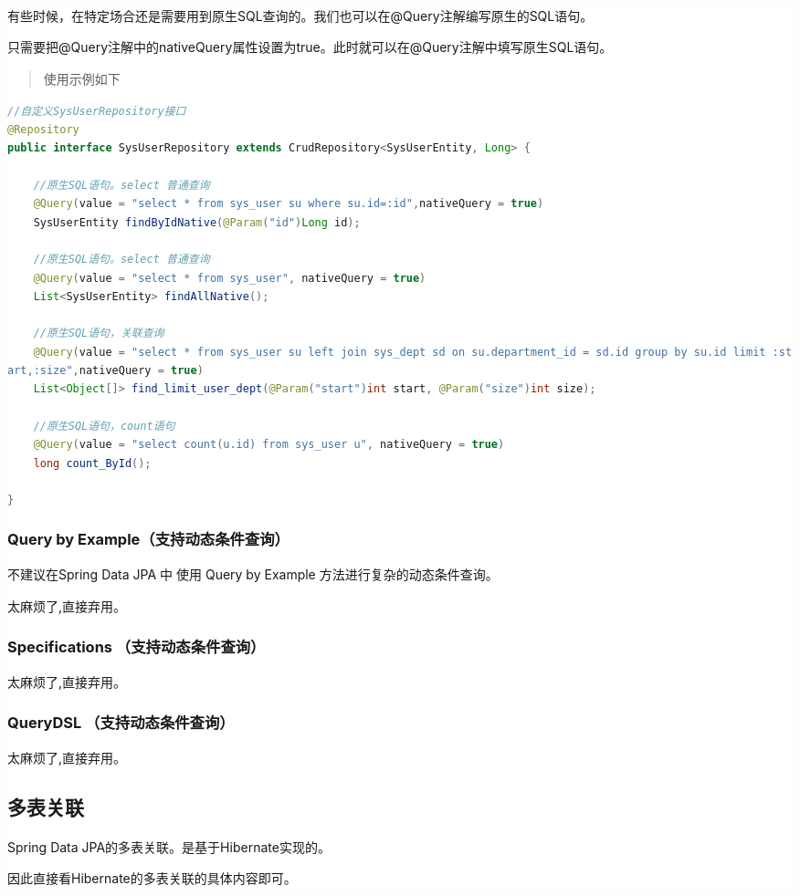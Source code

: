 有些时候，在特定场合还是需要用到原生SQL查询的。我们也可以在@Query注解编写原生的SQL语句。

只需要把@Query注解中的nativeQuery属性设置为true。此时就可以在@Query注解中填写原生SQL语句。

> 使用示例如下

```java
//自定义SysUserRepository接口
@Repository
public interface SysUserRepository extends CrudRepository<SysUserEntity, Long> {

    //原生SQL语句。select 普通查询
    @Query(value = "select * from sys_user su where su.id=:id",nativeQuery = true)
    SysUserEntity findByIdNative(@Param("id")Long id);

    //原生SQL语句。select 普通查询
    @Query(value = "select * from sys_user", nativeQuery = true)
    List<SysUserEntity> findAllNative();

    //原生SQL语句，关联查询
    @Query(value = "select * from sys_user su left join sys_dept sd on su.department_id = sd.id group by su.id limit :start,:size",nativeQuery = true)
    List<Object[]> find_limit_user_dept(@Param("start")int start, @Param("size")int size);

    //原生SQL语句，count语句
    @Query(value = "select count(u.id) from sys_user u", nativeQuery = true)
    long count_ById();

}
```


### Query by Example（支持动态条件查询）

不建议在Spring Data JPA 中 使用 Query by Example 方法进行复杂的动态条件查询。

太麻烦了,直接弃用。

### Specifications （支持动态条件查询）

太麻烦了,直接弃用。

### QueryDSL （支持动态条件查询）

太麻烦了,直接弃用。


## 多表关联

Spring Data JPA的多表关联。是基于Hibernate实现的。

因此直接看Hibernate的多表关联的具体内容即可。
